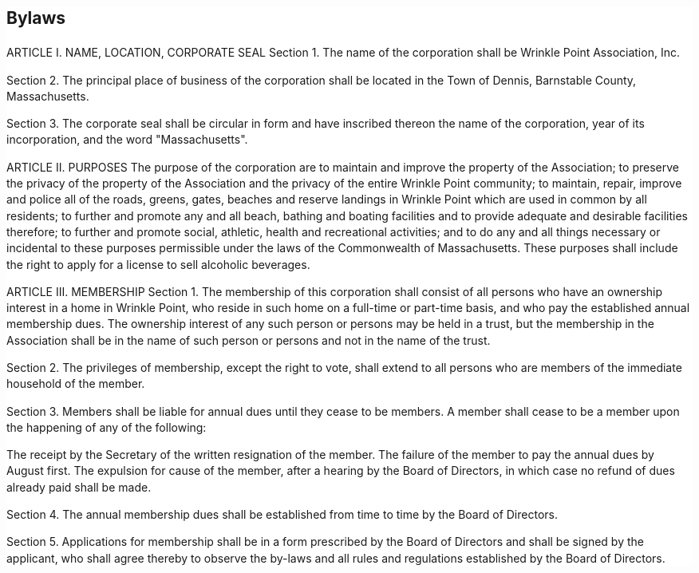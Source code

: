 </table>

## Bylaws

ARTICLE I. NAME, LOCATION, CORPORATE SEAL
Section 1.
The name of the corporation shall be Wrinkle Point Association, Inc.

Section 2.
The principal place of business of the corporation shall be located in the Town of Dennis, Barnstable County, Massachusetts.

Section 3.
The corporate seal shall be circular in form and have inscribed thereon the name of the corporation, year of its incorporation, and the word "Massachusetts".

ARTICLE II. PURPOSES
The purpose of the corporation are to maintain and improve the property of the Association; to preserve the privacy of the property of the Association and the privacy of the entire Wrinkle Point community; to maintain, repair, improve and police all of the roads, greens, gates, beaches and reserve landings in Wrinkle Point which are used in common by all residents; to further and promote any and all beach, bathing and boating facilities and to provide adequate and desirable facilities therefore; to further and promote social, athletic, health and recreational activities; and to do any and all things necessary or incidental to these purposes permissible under the laws of the Commonwealth of Massachusetts. These purposes shall include the right to apply for a license to sell alcoholic beverages.

ARTICLE III. MEMBERSHIP
Section 1.
The membership of this corporation shall consist of all persons who have an ownership interest in a home in Wrinkle Point, who reside in such home on a full-time or part-time basis, and who pay the established annual membership dues. The ownership interest of any such person or persons may be held in a trust, but the membership in the Association shall be in the name of such person or persons and not in the name of the trust.

Section 2.
The privileges of membership, except the right to vote, shall extend to all persons who are members of the immediate household of the member.

Section 3.
Members shall be liable for annual dues until they cease to be members. A member shall cease to be a member upon the happening of any of the following:

The receipt by the Secretary of the written resignation of the member.
The failure of the member to pay the annual dues by August first.
The expulsion for cause of the member, after a hearing by the Board of Directors, in which case no refund of dues already paid shall be made.

Section 4.
The annual membership dues shall be established from time to time by the Board of Directors.

Section 5.
Applications for membership shall be in a form prescribed by the Board of Directors and shall be signed by the applicant, who shall agree thereby to observe the by-laws and all rules and regulations established by the Board of Directors.
